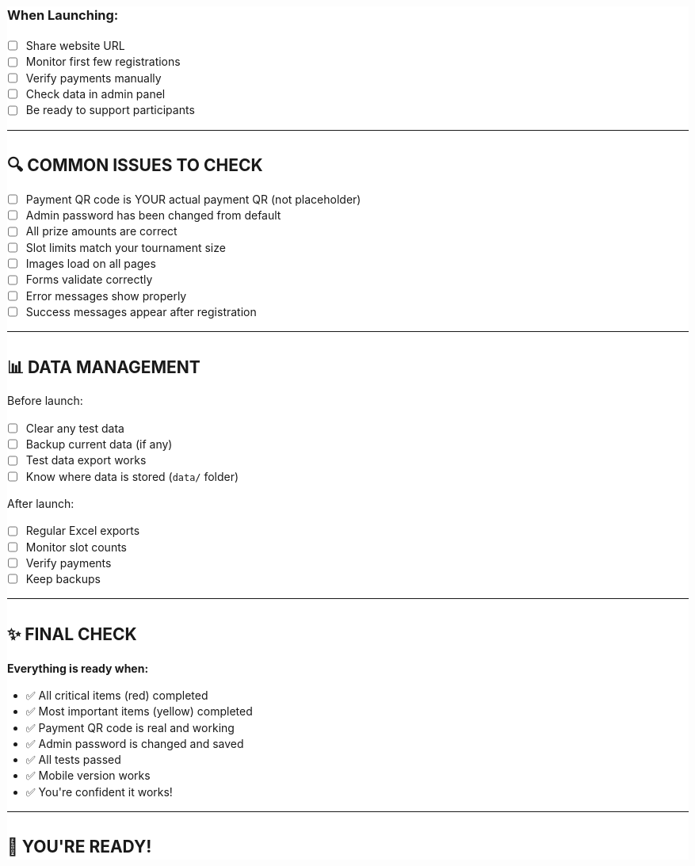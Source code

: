 ### When Launching:
- [ ] Share website URL
- [ ] Monitor first few registrations
- [ ] Verify payments manually
- [ ] Check data in admin panel
- [ ] Be ready to support participants

---

## 🔍 COMMON ISSUES TO CHECK

- [ ] Payment QR code is YOUR actual payment QR (not placeholder)
- [ ] Admin password has been changed from default
- [ ] All prize amounts are correct
- [ ] Slot limits match your tournament size
- [ ] Images load on all pages
- [ ] Forms validate correctly
- [ ] Error messages show properly
- [ ] Success messages appear after registration

---

## 📊 DATA MANAGEMENT

Before launch:
- [ ] Clear any test data
- [ ] Backup current data (if any)
- [ ] Test data export works
- [ ] Know where data is stored (`data/` folder)

After launch:
- [ ] Regular Excel exports
- [ ] Monitor slot counts
- [ ] Verify payments
- [ ] Keep backups

---

## ✨ FINAL CHECK

**Everything is ready when:**
- ✅ All critical items (red) completed
- ✅ Most important items (yellow) completed
- ✅ Payment QR code is real and working
- ✅ Admin password is changed and saved
- ✅ All tests passed
- ✅ Mobile version works
- ✅ You're confident it works!

---

## 🎉 YOU'RE READY!
